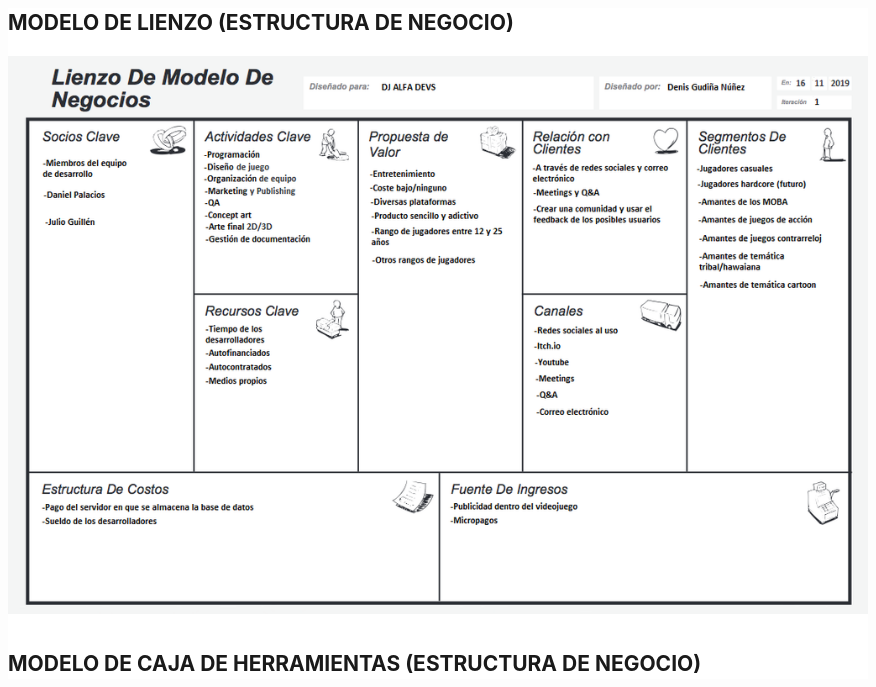 ## MODELO DE LIENZO (ESTRUCTURA DE NEGOCIO)
![42](https://github.com/djalfadevs/kanaka/blob/master/Marketing%20y%20modelo%20de%20negocio/ModeloNegocio/ModeloLienzo.jpg)


## MODELO DE CAJA DE HERRAMIENTAS (ESTRUCTURA DE NEGOCIO)